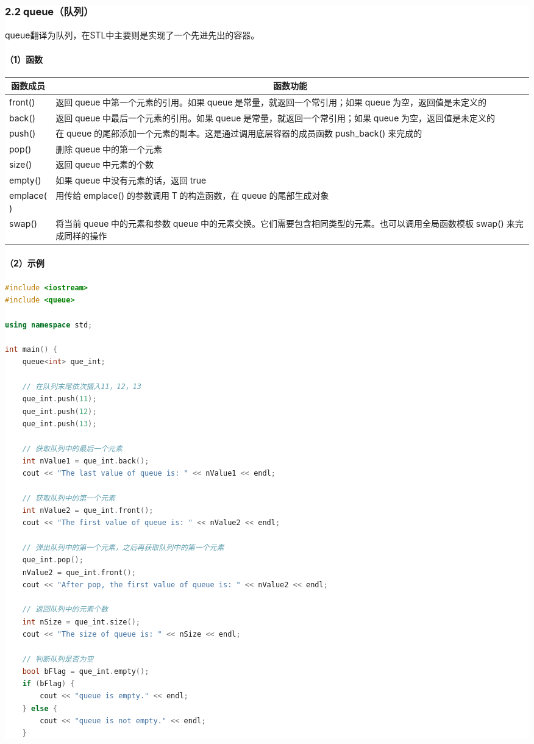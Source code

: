 

### 2.2 queue（队列）

queue翻译为队列，在STL中主要则是实现了一个先进先出的容器。

#### （1）函数

| 函数成员  | 函数功能                                                                                                                   |
| --------- | -------------------------------------------------------------------------------------------------------------------------- |
| front()   | 返回 queue 中第一个元素的引用。如果 queue 是常量，就返回一个常引用；如果 queue 为空，返回值是未定义的                      |
| back()    | 返回 queue 中最后一个元素的引用。如果 queue 是常量，就返回一个常引用；如果 queue 为空，返回值是未定义的                    |
| push()    | 在 queue 的尾部添加一个元素的副本。这是通过调用底层容器的成员函数 push_back() 来完成的                                     |
| pop()     | 删除 queue 中的第一个元素                                                                                                  |
| size()    | 返回 queue 中元素的个数                                                                                                    |
| empty()   | 如果 queue 中没有元素的话，返回 true                                                                                       |
| emplace() | 用传给 emplace() 的参数调用 T 的构造函数，在 queue 的尾部生成对象                                                          |
| swap()    | 将当前 queue 中的元素和参数 queue 中的元素交换。它们需要包含相同类型的元素。也可以调用全局函数模板 swap() 来完成同样的操作 |

#### （2）示例

```cpp
#include <iostream>
#include <queue>

using namespace std;

int main() {
    queue<int> que_int;

    // 在队列末尾依次插入11，12，13
    que_int.push(11);
    que_int.push(12);
    que_int.push(13);

    // 获取队列中的最后一个元素
    int nValue1 = que_int.back();
    cout << "The last value of queue is: " << nValue1 << endl;

    // 获取队列中的第一个元素
    int nValue2 = que_int.front();
    cout << "The first value of queue is: " << nValue2 << endl;

    // 弹出队列中的第一个元素，之后再获取队列中的第一个元素
    que_int.pop();
    nValue2 = que_int.front();
    cout << "After pop, the first value of queue is: " << nValue2 << endl;

    // 返回队列中的元素个数
    int nSize = que_int.size();
    cout << "The size of queue is: " << nSize << endl;

    // 判断队列是否为空
    bool bFlag = que_int.empty();
    if (bFlag) {
        cout << "queue is empty." << endl;
    } else {
        cout << "queue is not empty." << endl;
    }

```